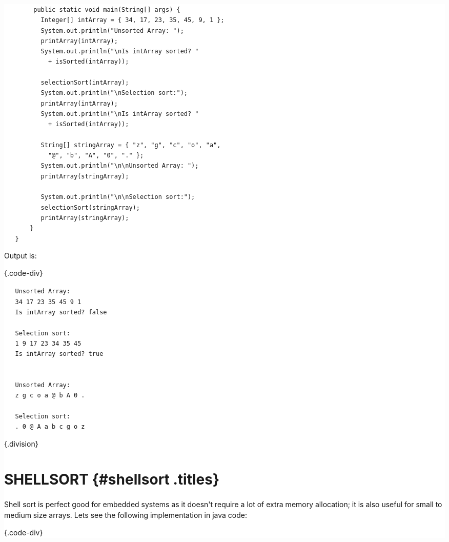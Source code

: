             public static void main(String[] args) {
              Integer[] intArray = { 34, 17, 23, 35, 45, 9, 1 };
              System.out.println("Unsorted Array: ");
              printArray(intArray);
              System.out.println("\nIs intArray sorted? "
                + isSorted(intArray));
            
              selectionSort(intArray);
              System.out.println("\nSelection sort:");
              printArray(intArray);
              System.out.println("\nIs intArray sorted? "
                + isSorted(intArray));
            
              String[] stringArray = { "z", "g", "c", "o", "a",
                "@", "b", "A", "0", "." };
              System.out.println("\n\nUnsorted Array: ");
              printArray(stringArray);
            
              System.out.println("\n\nSelection sort:");
              selectionSort(stringArray);
              printArray(stringArray);
           }
       }                    
                        
                    


Output is:

 {.code-div}
                            
       Unsorted Array: 
       34 17 23 35 45 9 1 
       Is intArray sorted? false
       
       Selection sort:
       1 9 17 23 34 35 45 
       Is intArray sorted? true
       
       
       Unsorted Array: 
       z g c o a @ b A 0 . 
       
       Selection sort:
       . 0 @ A a b c g o z 
             
           


 {.division}


SHELLSORT {#shellsort .titles}
=========

Shell sort is perfect good for embedded systems as it doesn't require a
lot of extra memory allocation; it is also useful for small to medium
size arrays. Lets see the following implementation in java code:

 {.code-div}
                   